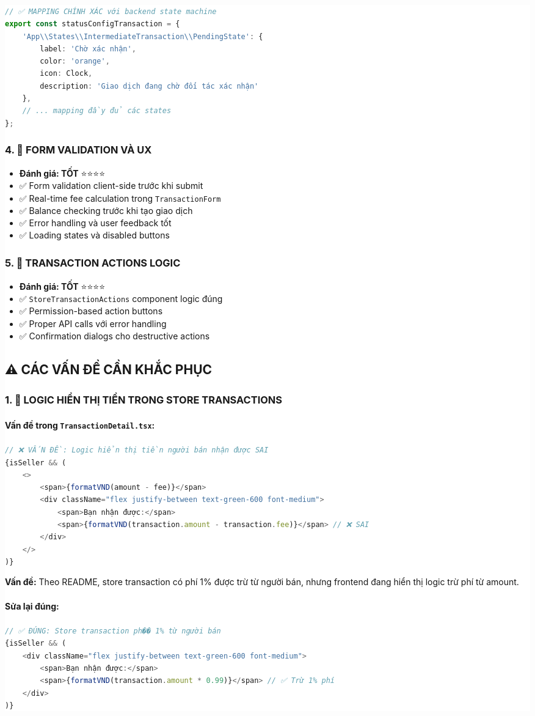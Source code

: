 ```typescript
// ✅ MAPPING CHÍNH XÁC với backend state machine
export const statusConfigTransaction = {
    'App\\States\\IntermediateTransaction\\PendingState': { 
        label: 'Chờ xác nhận', 
        color: 'orange', 
        icon: Clock,
        description: 'Giao dịch đang chờ đối tác xác nhận'
    },
    // ... mapping đầy đủ các states
};
```

### 4. 📝 FORM VALIDATION VÀ UX
- **Đánh giá: TỐT** ⭐⭐⭐⭐
- ✅ Form validation client-side trước khi submit
- ✅ Real-time fee calculation trong `TransactionForm`
- ✅ Balance checking trước khi tạo giao dịch
- ✅ Error handling và user feedback tốt
- ✅ Loading states và disabled buttons

### 5. 🎯 TRANSACTION ACTIONS LOGIC
- **Đánh giá: TỐT** ⭐⭐⭐⭐
- ✅ `StoreTransactionActions` component logic đúng
- ✅ Permission-based action buttons
- ✅ Proper API calls với error handling
- ✅ Confirmation dialogs cho destructive actions

## ⚠️ CÁC VẤN ĐỀ CẦN KHẮC PHỤC

### 1. 🔄 LOGIC HIỂN THỊ TIỀN TRONG STORE TRANSACTIONS

#### Vấn đề trong `TransactionDetail.tsx`:
```typescript
// ❌ VẤN ĐỀ: Logic hiển thị tiền người bán nhận được SAI
{isSeller && (
    <>
        <span>{formatVND(amount - fee)}</span>
        <div className="flex justify-between text-green-600 font-medium">
            <span>Bạn nhận được:</span>
            <span>{formatVND(transaction.amount - transaction.fee)}</span> // ❌ SAI
        </div>
    </>
)}
```

**Vấn đề:** Theo README, store transaction có phí 1% được trừ từ người bán, nhưng frontend đang hiển thị logic trừ phí từ amount.

#### Sửa lại đúng:
```typescript
// ✅ ĐÚNG: Store transaction ph�� 1% từ người bán
{isSeller && (
    <div className="flex justify-between text-green-600 font-medium">
        <span>Bạn nhận được:</span>
        <span>{formatVND(transaction.amount * 0.99)}</span> // ✅ Trừ 1% phí
    </div>
)}
```

